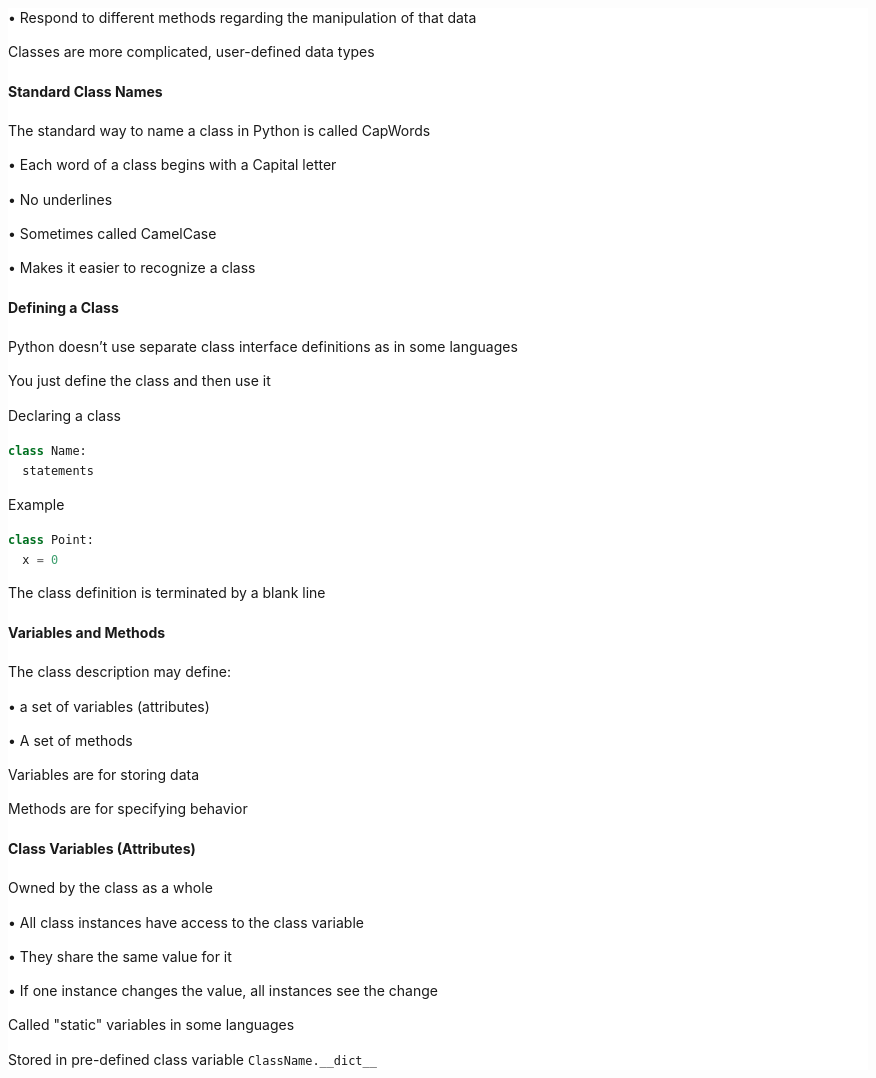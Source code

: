 • Respond to different methods regarding the manipulation of that data

Classes are more complicated, user-defined data types

#### Standard Class Names

The standard way to name a class in Python is called CapWords

• Each word of a class begins with a Capital letter

• No underlines

• Sometimes called CamelCase

• Makes it easier to recognize a class

#### Defining a Class

Python doesn’t use separate class interface definitions as in some languages

You just define the class and then use it

Declaring a class
```py
class Name:
  statements
```

Example
```py
class Point:    
  x = 0
```

The class definition is terminated by a blank line

#### Variables and Methods

The class description may define:

•  a set of variables (attributes)

• A set of methods

Variables are for storing data

Methods are for specifying behavior

#### Class Variables (Attributes)

Owned by the class as a whole  

• All class instances have access to the class variable

• They share the same value for it

• If one instance changes the value, all instances see the change

Called "static" variables in some languages  

Stored in pre-defined class variable `ClassName.__dict__`
